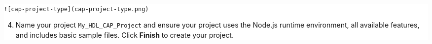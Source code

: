     ![cap-project-type](cap-project-type.png)

4. Name your project `My_HDL_CAP_Project` and ensure your project uses the Node.js runtime environment, all available features, and includes basic sample files. Click **Finish** to create your project. 
